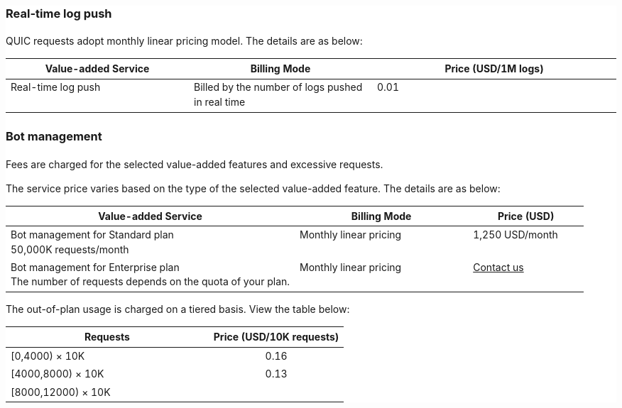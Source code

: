 
### Real-time log push

QUIC requests adopt monthly linear pricing model. The details are as below:

<table>
<thead>
<tr>
<th width="30%">Value-added Service</th>
<th width="30%">Billing Mode</th>
<th width="40%">Price (USD/1M logs)</th>
</tr>
</thead>
<tbody><tr>
<td align="left">Real-time log push</td>
<td align="left">Billed by the number of logs pushed in real time</td>
<td align="left">0.01</td>
</tr>
</tbody></table>

### Bot management
Fees are charged for the selected value-added features and excessive requests.

The service price varies based on the type of the selected value-added feature. The details are as below:

<table>
<thead>
<tr>
<th width="50%">Value-added Service</th>
<th width="30%">Billing Mode</th>
<th width="20%">Price (USD)</th>
</tr>
</thead>
<tbody><tr>
<td align="left">Bot management for Standard plan<br>50,000K requests/month</td>
<td align="left">Monthly linear pricing</td>
<td align="left">1,250 USD/month</td>
</tr>
<tr>
<td align="left">Bot management for Enterprise plan<br>The number of requests depends on the quota of your plan.</td>
<td align="left">Monthly linear pricing</td>
<td align="left"><a href="https://intl.cloud.tencent.com/contact-us">Contact us</a></td>
</tr>
</tbody></table>

The out-of-plan usage is charged on a tiered basis. View the table below:

<table>
<thead>
<tr>
<th width="60%">Requests</th>
<th width="40%">Price (USD/10K requests)</th>
</tr>
</thead>
<tbody><tr>
<td align="left">[0,4000) × 10K</td>
<td align="center">0.16</td>
</tr>
<tr>
<td align="left">[4000,8000) × 10K</td>
<td align="center">0.13</td>
</tr>
<tr>
<td align="left">[8000,12000) × 10K</td>